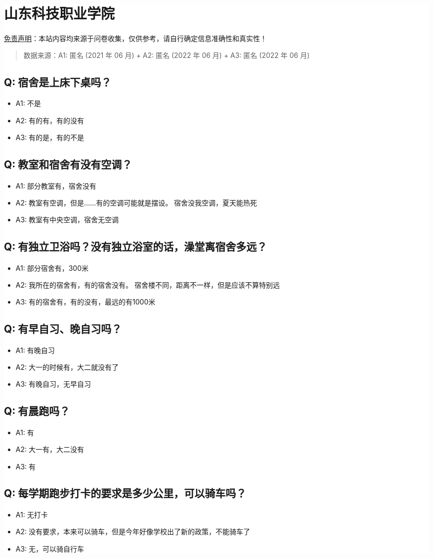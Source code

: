 # 山东科技职业学院

[免责声明](https://colleges.chat/#_3)：本站内容均来源于问卷收集，仅供参考，请自行确定信息准确性和真实性！

> 数据来源：A1: 匿名 (2021 年 06 月) + A2: 匿名 (2022 年 06 月) + A3: 匿名 (2022 年 06 月)

## Q: 宿舍是上床下桌吗？

- A1: 不是

- A2: 有的有，有的没有

- A3: 有的是，有的不是

## Q: 教室和宿舍有没有空调？

- A1: 部分教室有，宿舍没有

- A2: 教室有空调，但是……有的空调可能就是摆设。
宿舍没我空调，夏天能热死

- A3: 教室有中央空调，宿舍无空调

## Q: 有独立卫浴吗？没有独立浴室的话，澡堂离宿舍多远？

- A1: 部分宿舍有，300米

- A2: 我所在的宿舍有，有的宿舍没有。
宿舍楼不同，距离不一样，但是应该不算特别远

- A3: 有的宿舍有，有的没有，最远的有1000米

## Q: 有早自习、晚自习吗？

- A1: 有晚自习

- A2: 大一的时候有，大二就没有了

- A3: 有晚自习，无早自习

## Q: 有晨跑吗？

- A1: 有

- A2: 大一有，大二没有

- A3: 有

## Q: 每学期跑步打卡的要求是多少公里，可以骑车吗？

- A1: 无打卡

- A2: 没有要求，本来可以骑车，但是今年好像学校出了新的政策，不能骑车了

- A3: 无，可以骑自行车
